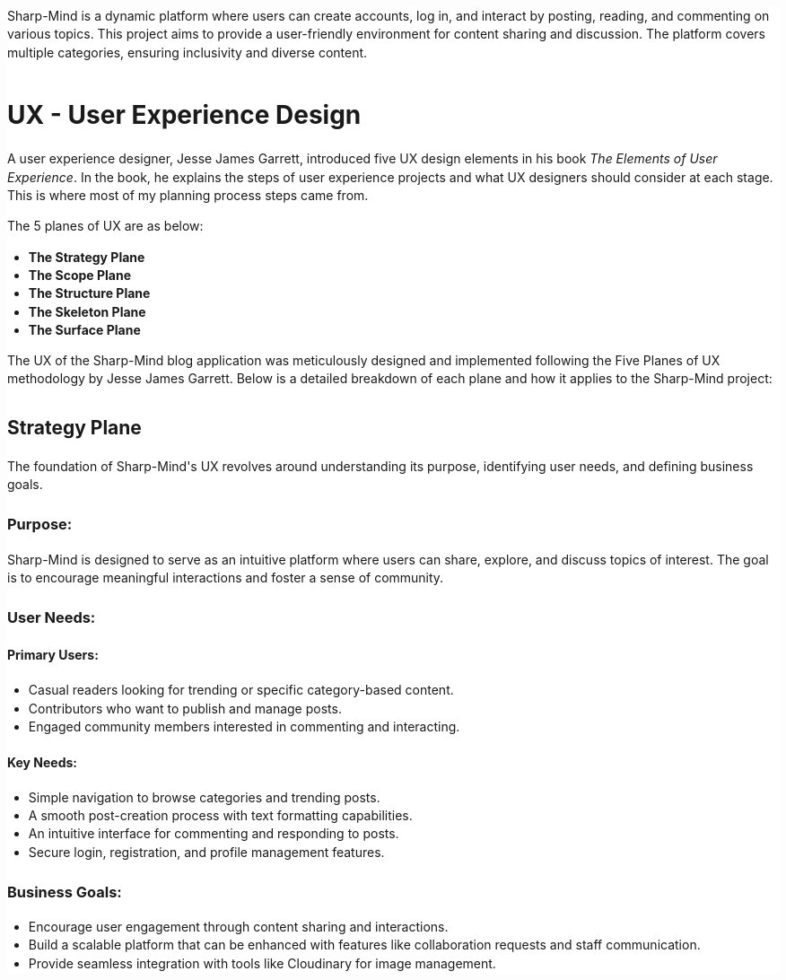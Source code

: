 Sharp-Mind is a dynamic platform where users can create accounts, log in, and interact by posting, reading, and commenting on various topics. This project aims to provide a user-friendly environment for content sharing and discussion. The platform covers multiple categories, ensuring inclusivity and diverse content.

# UX - User Experience Design
A user experience designer, Jesse James Garrett, introduced five UX design elements in his book *The Elements of User Experience*. In the book, he explains the steps of user experience projects and what UX designers should consider at each stage. This is where most of my planning process steps came from.

The 5 planes of UX are as below:

- **The Strategy Plane**
- **The Scope Plane**
- **The Structure Plane**
- **The Skeleton Plane**
- **The Surface Plane**

The UX of the Sharp-Mind blog application was meticulously designed and implemented following the Five Planes of UX methodology by Jesse James Garrett. Below is a detailed breakdown of each plane and how it applies to the Sharp-Mind project:

## Strategy Plane

The foundation of Sharp-Mind's UX revolves around understanding its purpose, identifying user needs, and defining business goals.

### Purpose: 

Sharp-Mind is designed to serve as an intuitive platform where users can share, explore, and discuss topics of interest. The goal is to encourage meaningful interactions and foster a sense of community.

### User Needs:

#### Primary Users:
- Casual readers looking for trending or specific category-based content.
- Contributors who want to publish and manage posts.
- Engaged community members interested in commenting and interacting.
#### Key Needs:
- Simple navigation to browse categories and trending posts.
- A smooth post-creation process with text formatting capabilities.
- An intuitive interface for commenting and responding to posts.
- Secure login, registration, and profile management features.

### Business Goals:

- Encourage user engagement through content sharing and interactions.
- Build a scalable platform that can be enhanced with features like collaboration requests and staff communication.
- Provide seamless integration with tools like Cloudinary for image management.

